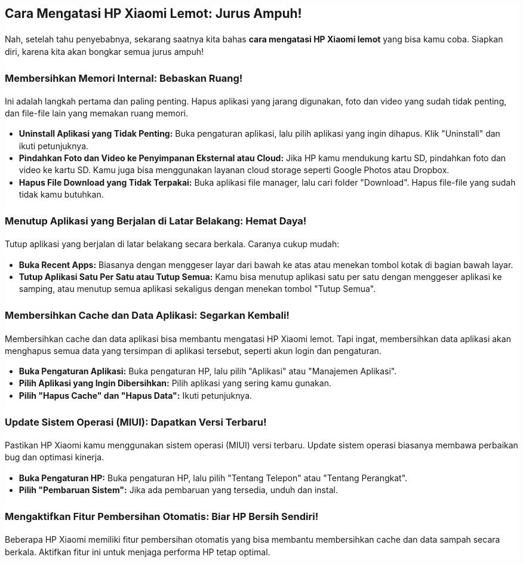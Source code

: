 ## Cara Mengatasi HP Xiaomi Lemot: Jurus Ampuh!

Nah, setelah tahu penyebabnya, sekarang saatnya kita bahas **cara mengatasi HP Xiaomi lemot** yang bisa kamu coba. Siapkan diri, karena kita akan bongkar semua jurus ampuh!

### Membersihkan Memori Internal: Bebaskan Ruang!

Ini adalah langkah pertama dan paling penting. Hapus aplikasi yang jarang digunakan, foto dan video yang sudah tidak penting, dan file-file lain yang memakan ruang memori.

- **Uninstall Aplikasi yang Tidak Penting:** Buka pengaturan aplikasi, lalu pilih aplikasi yang ingin dihapus. Klik "Uninstall" dan ikuti petunjuknya.
- **Pindahkan Foto dan Video ke Penyimpanan Eksternal atau Cloud:** Jika HP kamu mendukung kartu SD, pindahkan foto dan video ke kartu SD. Kamu juga bisa menggunakan layanan cloud storage seperti Google Photos atau Dropbox.
- **Hapus File Download yang Tidak Terpakai:** Buka aplikasi file manager, lalu cari folder "Download". Hapus file-file yang sudah tidak kamu butuhkan.

### Menutup Aplikasi yang Berjalan di Latar Belakang: Hemat Daya!

Tutup aplikasi yang berjalan di latar belakang secara berkala. Caranya cukup mudah:

- **Buka Recent Apps:** Biasanya dengan menggeser layar dari bawah ke atas atau menekan tombol kotak di bagian bawah layar.
- **Tutup Aplikasi Satu Per Satu atau Tutup Semua:** Kamu bisa menutup aplikasi satu per satu dengan menggeser aplikasi ke samping, atau menutup semua aplikasi sekaligus dengan menekan tombol "Tutup Semua".

### Membersihkan Cache dan Data Aplikasi: Segarkan Kembali!

Membersihkan cache dan data aplikasi bisa membantu mengatasi HP Xiaomi lemot. Tapi ingat, membersihkan data aplikasi akan menghapus semua data yang tersimpan di aplikasi tersebut, seperti akun login dan pengaturan.

- **Buka Pengaturan Aplikasi:** Buka pengaturan HP, lalu pilih "Aplikasi" atau "Manajemen Aplikasi".
- **Pilih Aplikasi yang Ingin Dibersihkan:** Pilih aplikasi yang sering kamu gunakan.
- **Pilih "Hapus Cache" dan "Hapus Data":** Ikuti petunjuknya.

### Update Sistem Operasi (MIUI): Dapatkan Versi Terbaru!

Pastikan HP Xiaomi kamu menggunakan sistem operasi (MIUI) versi terbaru. Update sistem operasi biasanya membawa perbaikan bug dan optimasi kinerja.

- **Buka Pengaturan HP:** Buka pengaturan HP, lalu pilih "Tentang Telepon" atau "Tentang Perangkat".
- **Pilih "Pembaruan Sistem":** Jika ada pembaruan yang tersedia, unduh dan instal.

### Mengaktifkan Fitur Pembersihan Otomatis: Biar HP Bersih Sendiri!

Beberapa HP Xiaomi memiliki fitur pembersihan otomatis yang bisa membantu membersihkan cache dan data sampah secara berkala. Aktifkan fitur ini untuk menjaga performa HP tetap optimal.
